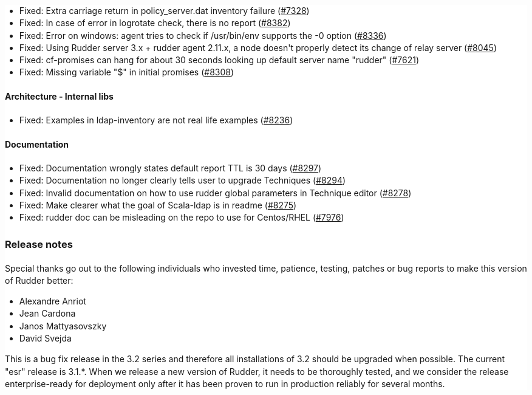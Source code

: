   - Fixed: Extra carriage return in policy\_server.dat inventory failure
    ([\#7328](http://www.rudder-project.org/redmine/issues/7328))
  - Fixed: In case of error in logrotate check, there is no report
    ([\#8382](http://www.rudder-project.org/redmine/issues/8382))
  - Fixed: Error on windows: agent tries to check if /usr/bin/env
    supports the -0 option
    ([\#8336](http://www.rudder-project.org/redmine/issues/8336))
  - Fixed: Using Rudder server 3.x + rudder agent 2.11.x, a node doesn't
    properly detect its change of relay server
    ([\#8045](http://www.rudder-project.org/redmine/issues/8045))
  - Fixed: cf-promises can hang for about 30 seconds looking up default
    server name "rudder"
    ([\#7621](http://www.rudder-project.org/redmine/issues/7621))
  - Fixed: Missing variable "$" in initial
    promises
    ([\#8308](http://www.rudder-project.org/redmine/issues/8308))

#### Architecture - Internal libs

  - Fixed: Examples in ldap-inventory are not real life examples
    ([\#8236](http://www.rudder-project.org/redmine/issues/8236))

#### Documentation

  - Fixed: Documentation wrongly states default report TTL is 30 days
    ([\#8297](http://www.rudder-project.org/redmine/issues/8297))
  - Fixed: Documentation no longer clearly tells user to upgrade
    Techniques
    ([\#8294](http://www.rudder-project.org/redmine/issues/8294))
  - Fixed: Invalid documentation on how to use rudder global parameters
    in Technique editor
    ([\#8278](http://www.rudder-project.org/redmine/issues/8278))
  - Fixed: Make clearer what the goal of Scala-ldap is in readme
    ([\#8275](http://www.rudder-project.org/redmine/issues/8275))
  - Fixed: rudder doc can be misleading on the repo to use for
    Centos/RHEL
    ([\#7976](http://www.rudder-project.org/redmine/issues/7976))

### Release notes

Special thanks go out to the following individuals who invested time,
patience, testing, patches or bug reports to make this version of Rudder
better:

  - Alexandre Anriot
  - Jean Cardona
  - Janos Mattyasovszky
  - David Svejda

This is a bug fix release in the 3.2 series and therefore all
installations of 3.2 should be upgraded when possible. The current "esr"
release is 3.1.\*. When we release a new version of Rudder, it needs to
be thoroughly tested, and we consider the release enterprise-ready for
deployment only after it has been proven to run in production reliably
for several months.
